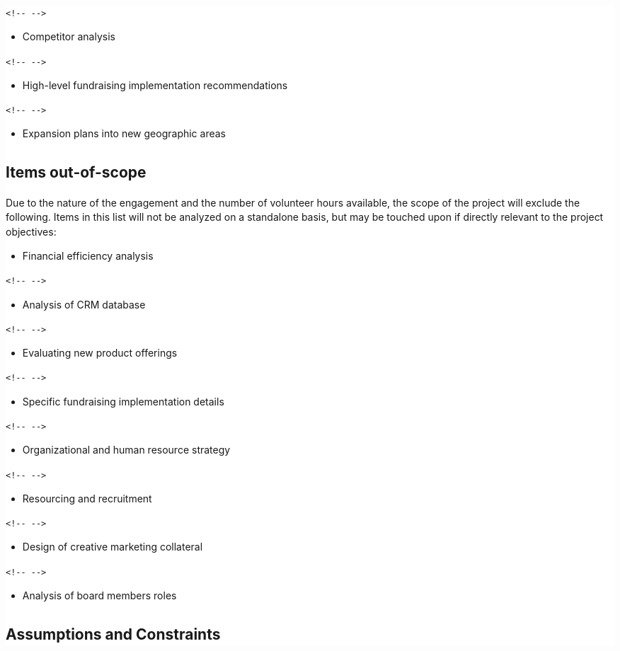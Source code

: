 ```{=html}
<!-- -->
```
-   Competitor analysis

```{=html}
<!-- -->
```
-   High-level fundraising implementation recommendations

```{=html}
<!-- -->
```
-   Expansion plans into new geographic areas

## Items out-of-scope

Due to the nature of the engagement and the number of volunteer hours
available, the scope of the project will exclude the following. Items in
this list will not be analyzed on a standalone basis, but may be touched
upon if directly relevant to the project objectives:

-   Financial efficiency analysis

```{=html}
<!-- -->
```
-   Analysis of CRM database

```{=html}
<!-- -->
```
-   Evaluating new product offerings

```{=html}
<!-- -->
```
-   Specific fundraising implementation details

```{=html}
<!-- -->
```
-   Organizational and human resource strategy

```{=html}
<!-- -->
```
-   Resourcing and recruitment

```{=html}
<!-- -->
```
-   Design of creative marketing collateral

```{=html}
<!-- -->
```
-   Analysis of board members roles

## Assumptions and Constraints
